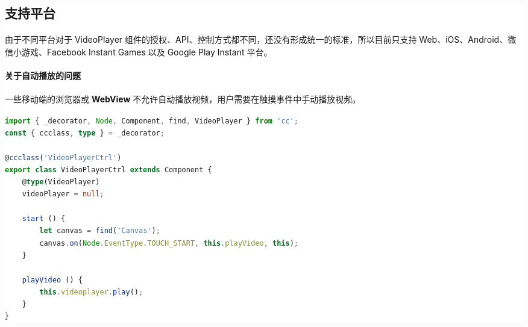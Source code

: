 ## 支持平台

由于不同平台对于 VideoPlayer 组件的授权、API、控制方式都不同，还没有形成统一的标准，所以目前只支持 Web、iOS、Android、微信小游戏、Facebook Instant Games 以及 Google Play Instant 平台。

#### 关于自动播放的问题

一些移动端的浏览器或 **WebView** 不允许自动播放视频，用户需要在触摸事件中手动播放视频。

```ts
import { _decorator, Node, Component, find, VideoPlayer } from 'cc';
const { ccclass, type } = _decorator;

@ccclass('VideoPlayerCtrl')
export class VideoPlayerCtrl extends Component {
    @type(VideoPlayer)
    videoPlayer = null;

    start () {
        let canvas = find('Canvas');
        canvas.on(Node.EventType.TOUCH_START, this.playVideo, this);
    }

    playVideo () {
        this.videoplayer.play();
    }
}
```
